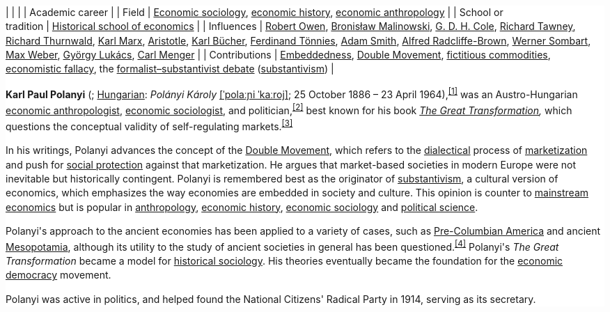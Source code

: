 

 |
|  |
| Academic career |
| Field | [Economic sociology](https://en.wikipedia.org/wiki/Economic_sociology "Economic sociology"), [economic history](https://en.wikipedia.org/wiki/Economic_history "Economic history"), [economic anthropology](https://en.wikipedia.org/wiki/Economic_anthropology "Economic anthropology") |
| School or  
tradition | [Historical school of economics](https://en.wikipedia.org/wiki/Historical_school_of_economics "Historical school of economics") |
| Influences | [Robert Owen](https://en.wikipedia.org/wiki/Robert_Owen "Robert Owen"), [Bronisław Malinowski](https://en.wikipedia.org/wiki/Bronis%C5%82aw_Malinowski "Bronisław Malinowski"), [G. D. H. Cole](https://en.wikipedia.org/wiki/G._D._H._Cole "G. D. H. Cole"), [Richard Tawney](https://en.wikipedia.org/wiki/Richard_Tawney "Richard Tawney"), [Richard Thurnwald](https://en.wikipedia.org/wiki/Richard_Thurnwald "Richard Thurnwald"), [Karl Marx](https://en.wikipedia.org/wiki/Karl_Marx "Karl Marx"), [Aristotle](https://en.wikipedia.org/wiki/Aristotle "Aristotle"), [Karl Bücher](https://en.wikipedia.org/wiki/Karl_B%C3%BCcher "Karl Bücher"), [Ferdinand Tönnies](https://en.wikipedia.org/wiki/Ferdinand_T%C3%B6nnies "Ferdinand Tönnies"), [Adam Smith](https://en.wikipedia.org/wiki/Adam_Smith "Adam Smith"), [Alfred Radcliffe-Brown](https://en.wikipedia.org/wiki/Alfred_Radcliffe-Brown "Alfred Radcliffe-Brown"), [Werner Sombart](https://en.wikipedia.org/wiki/Werner_Sombart "Werner Sombart"), [Max Weber](https://en.wikipedia.org/wiki/Max_Weber "Max Weber"), [György Lukács](https://en.wikipedia.org/wiki/Gy%C3%B6rgy_Luk%C3%A1cs "György Lukács"), [Carl Menger](https://en.wikipedia.org/wiki/Carl_Menger "Carl Menger") |
| Contributions | [Embeddedness](https://en.wikipedia.org/wiki/Embeddedness "Embeddedness"), [Double Movement](https://en.wikipedia.org/wiki/Double_Movement "Double Movement"), [fictitious commodities](https://en.wikipedia.org/wiki/Fictitious_commodities "Fictitious commodities"), [economistic fallacy](https://en.wikipedia.org/wiki/Economistic_fallacy "Economistic fallacy"), the [formalist–substantivist debate](https://en.wikipedia.org/wiki/Formalist%E2%80%93substantivist_debate "Formalist–substantivist debate") ([substantivism](https://en.wikipedia.org/wiki/Substantivism "Substantivism")) |

**Karl Paul Polanyi** (; [Hungarian](https://en.wikipedia.org/wiki/Hungarian_language "Hungarian language"): _Polányi Károly_ [\[ˈpolaːɲi ˈkaːroj\]](https://en.wikipedia.org/wiki/Help:IPA/Hungarian "Help:IPA/Hungarian"); 25 October 1886 – 23 April 1964),<sup id="cite_ref-:0_1-0"><a href="https://en.wikipedia.org/wiki/Karl_Polanyi#cite_note-:0-1">[1]</a></sup> was an Austro-Hungarian [economic anthropologist](https://en.wikipedia.org/wiki/Economic_anthropologist "Economic anthropologist"), [economic sociologist](https://en.wikipedia.org/wiki/Economic_sociologist "Economic sociologist"), and politician,<sup id="cite_ref-2"><a href="https://en.wikipedia.org/wiki/Karl_Polanyi#cite_note-2">[2]</a></sup> best known for his book _[The Great Transformation](https://en.wikipedia.org/wiki/The_Great_Transformation_(book) "The Great Transformation (book)"),_ which questions the conceptual validity of self-regulating markets.<sup id="cite_ref-3"><a href="https://en.wikipedia.org/wiki/Karl_Polanyi#cite_note-3">[3]</a></sup>

In his writings, Polanyi advances the concept of the [Double Movement](https://en.wikipedia.org/wiki/Double_Movement "Double Movement"), which refers to the [dialectical](https://en.wikipedia.org/wiki/Dialectical "Dialectical") process of [marketization](https://en.wikipedia.org/wiki/Marketization "Marketization") and push for [social protection](https://en.wikipedia.org/wiki/Social_protection "Social protection") against that marketization. He argues that market-based societies in modern Europe were not inevitable but historically contingent. Polanyi is remembered best as the originator of [substantivism](https://en.wikipedia.org/wiki/Substantivism "Substantivism"), a cultural version of economics, which emphasizes the way economies are embedded in society and culture. This opinion is counter to [mainstream economics](https://en.wikipedia.org/wiki/Mainstream_economics "Mainstream economics") but is popular in [anthropology](https://en.wikipedia.org/wiki/Anthropology "Anthropology"), [economic history](https://en.wikipedia.org/wiki/Economic_history "Economic history"), [economic sociology](https://en.wikipedia.org/wiki/Economic_sociology "Economic sociology") and [political science](https://en.wikipedia.org/wiki/Political_science "Political science").

Polanyi's approach to the ancient economies has been applied to a variety of cases, such as [Pre-Columbian America](https://en.wikipedia.org/wiki/Pre-Columbian_America "Pre-Columbian America") and ancient [Mesopotamia](https://en.wikipedia.org/wiki/Mesopotamia "Mesopotamia"), although its utility to the study of ancient societies in general has been questioned.<sup id="cite_ref-FOOTNOTESilver2007_4-0"><a href="https://en.wikipedia.org/wiki/Karl_Polanyi#cite_note-FOOTNOTESilver2007-4">[4]</a></sup> Polanyi's _The Great Transformation_ became a model for [historical sociology](https://en.wikipedia.org/wiki/Historical_sociology "Historical sociology"). His theories eventually became the foundation for the [economic democracy](https://en.wikipedia.org/wiki/Economic_democracy "Economic democracy") movement.

Polanyi was active in politics, and helped found the National Citizens' Radical Party in 1914, serving as its secretary.
